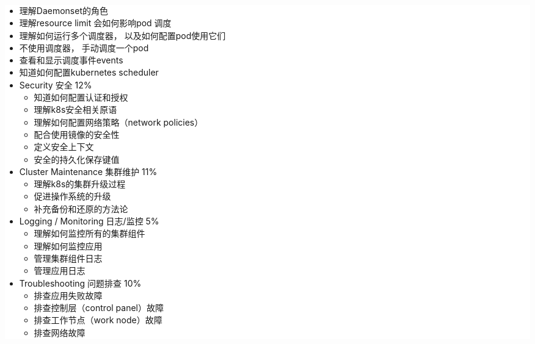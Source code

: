   - 理解Daemonset的角色
  - 理解resource limit 会如何影响pod 调度
  - 理解如何运行多个调度器， 以及如何配置pod使用它们
  - 不使用调度器， 手动调度一个pod
  - 查看和显示调度事件events
  - 知道如何配置kubernetes scheduler
- Security 安全 12%
  - 知道如何配置认证和授权
  - 理解k8s安全相关原语
  - 理解如何配置网络策略（network policies）
  - 配合使用镜像的安全性
  - 定义安全上下文
  - 安全的持久化保存键值
- Cluster Maintenance 集群维护 11%
  - 理解k8s的集群升级过程
  - 促进操作系统的升级
  - 补充备份和还原的方法论
- Logging / Monitoring 日志/监控 5%
  - 理解如何监控所有的集群组件
  - 理解如何监控应用
  - 管理集群组件日志
  - 管理应用日志
- Troubleshooting 问题排查 10%
  - 排查应用失败故障
  - 排查控制层（control panel）故障
  - 排查工作节点（work node）故障
  - 排查网络故障
